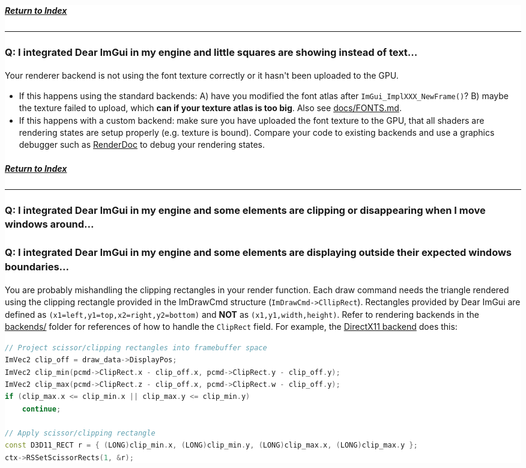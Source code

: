##### [Return to Index](#index)

---

### Q: I integrated Dear ImGui in my engine and little squares are showing instead of text...

Your renderer backend is not using the font texture correctly or it hasn't been uploaded to the GPU.

- If this happens using the standard backends: A) have you modified the font atlas after `ImGui_ImplXXX_NewFrame()`? B)
  maybe the texture failed to upload, which **can if your texture atlas is too big**. Also
  see [docs/FONTS.md](https://github.com/ocornut/imgui/blob/master/docs/FONTS.md).
- If this happens with a custom backend: make sure you have uploaded the font texture to the GPU, that all shaders are
  rendering states are setup properly (e.g. texture is bound). Compare your code to existing backends and use a graphics
  debugger such as [RenderDoc](https://renderdoc.org) to debug your rendering states.

##### [Return to Index](#index)

---

### Q: I integrated Dear ImGui in my engine and some elements are clipping or disappearing when I move windows around...

### Q: I integrated Dear ImGui in my engine and some elements are displaying outside their expected windows boundaries...

You are probably mishandling the clipping rectangles in your render function.
Each draw command needs the triangle rendered using the clipping rectangle provided in the ImDrawCmd
structure (`ImDrawCmd->CllipRect`).
Rectangles provided by Dear ImGui are defined as
`(x1=left,y1=top,x2=right,y2=bottom)`
and **NOT** as
`(x1,y1,width,height)`.
Refer to rendering backends in the [backends/](https://github.com/ocornut/imgui/tree/master/backends) folder for
references of how to handle the `ClipRect` field.
For example, the [DirectX11 backend](https://github.com/ocornut/imgui/blob/master/backends/imgui_impl_dx11.cpp) does
this:

```cpp
// Project scissor/clipping rectangles into framebuffer space
ImVec2 clip_off = draw_data->DisplayPos;
ImVec2 clip_min(pcmd->ClipRect.x - clip_off.x, pcmd->ClipRect.y - clip_off.y);
ImVec2 clip_max(pcmd->ClipRect.z - clip_off.x, pcmd->ClipRect.w - clip_off.y);
if (clip_max.x <= clip_min.x || clip_max.y <= clip_min.y)
    continue;

// Apply scissor/clipping rectangle
const D3D11_RECT r = { (LONG)clip_min.x, (LONG)clip_min.y, (LONG)clip_max.x, (LONG)clip_max.y };
ctx->RSSetScissorRects(1, &r);
```

